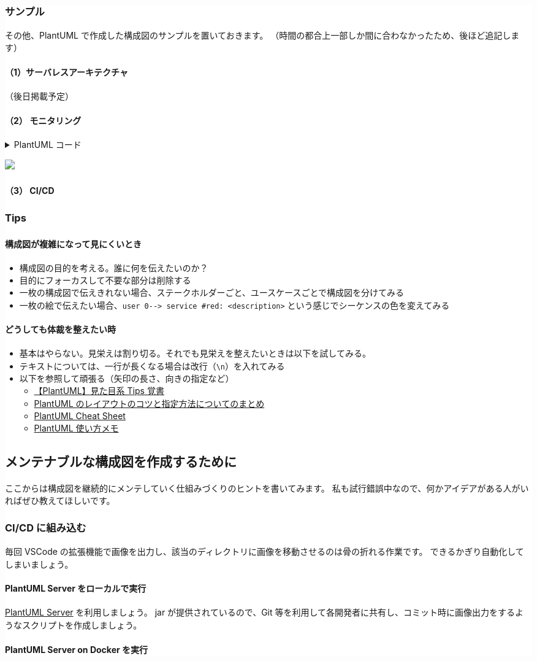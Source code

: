 ### サンプル

その他、PlantUML で作成した構成図のサンプルを置いておきます。
（時間の都合上一部しか間に合わなかったため、後ほど追記します）

#### （1）サーバレスアーキテクチャ

（後日掲載予定）

#### （2） モニタリング

<details><summary>PlantUML コード</summary></details>

![](assets/sample04_monitoring.png)

#### （3） CI/CD

### Tips

#### 構成図が複雑になって見にくいとき

- 構成図の目的を考える。誰に何を伝えたいのか？
- 目的にフォーカスして不要な部分は削除する
- 一枚の構成図で伝えきれない場合、ステークホルダーごと、ユースケースごとで構成図を分けてみる
- 一枚の絵で伝えたい場合、`user 0--> service #red: <description>` という感じでシーケンスの色を変えてみる

#### どうしても体裁を整えたい時

- 基本はやらない。見栄えは割り切る。それでも見栄えを整えたいときは以下を試してみる。
- テキストについては、一行が長くなる場合は改行（`\n`）を入れてみる
- 以下を参照して頑張る（矢印の長さ、向きの指定など）
  - [【PlantUML】見た目系 Tips 覚書](https://zenn.dev/kazuhito/articles/33815f6af2157a)
  - [PlantUML のレイアウトのコツと指定方法についてのまとめ](https://zenn.dev/kitabatake/articles/plantuml-layout)
  - [PlantUML Cheat Sheet](https://qiita.com/ogomr/items/0b5c4de7f38fd1482a48)
  - [PlantUML 使い方メモ](https://qiita.com/opengl-8080/items/98c510b8ca060bdd2ea3)

## メンテナブルな構成図を作成するために

ここからは構成図を継続的にメンテしていく仕組みづくりのヒントを書いてみます。
私も試行錯誤中なので、何かアイデアがある人がいればぜひ教えてほしいです。

### CI/CD に組み込む

毎回 VSCode の拡張機能で画像を出力し、該当のディレクトリに画像を移動させるのは骨の折れる作業です。
できるかぎり自動化してしまいましょう。

#### PlantUML Server をローカルで実行

[PlantUML Server](https://github.com/plantuml/plantuml-server) を利用しましょう。
jar が提供されているので、Git 等を利用して各開発者に共有し、コミット時に画像出力をするようなスクリプトを作成しましょう。

#### PlantUML Server on Docker を実行
